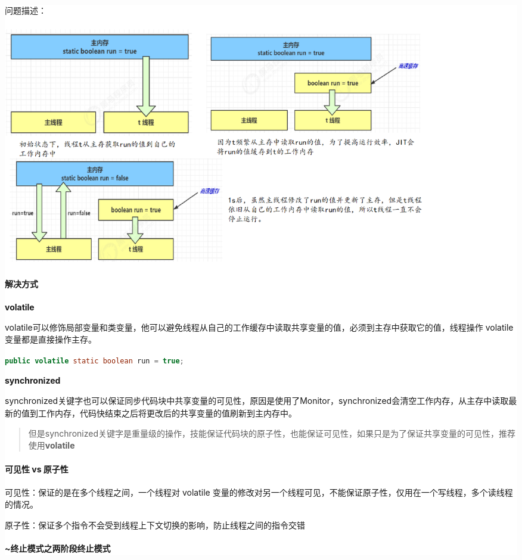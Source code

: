 问题描述：

<img src="并发编程/可见性问题描述.png" alt="可见性问题描述" style="zoom:70%;" />



#### **解决方式**

**volatile**

volatile可以修饰局部变量和类变量，他可以避免线程从自己的工作缓存中读取共享变量的值，必须到主存中获取它的值，线程操作 volatile 变量都是直接操作主存。

```java
public volatile static boolean run = true;
```

**synchronized**

synchronized关键字也可以保证同步代码块中共享变量的可见性，原因是使用了Monitor，synchronized会清空工作内存，从主存中读取最新的值到工作内存，代码快结束之后将更改后的共享变量的值刷新到主内存中。

> 但是synchronized关键字是重量级的操作，技能保证代码块的原子性，也能保证可见性，如果只是为了保证共享变量的可见性，推荐使用**volatile**



#### 可见性 vs 原子性

可见性：保证的是在多个线程之间，一个线程对 volatile 变量的修改对另一个线程可见，不能保证原子性，仅用在一个写线程，多个读线程的情况。

原子性：保证多个指令不会受到线程上下文切换的影响，防止线程之间的指令交错



#### ~终止模式之两阶段终止模式
